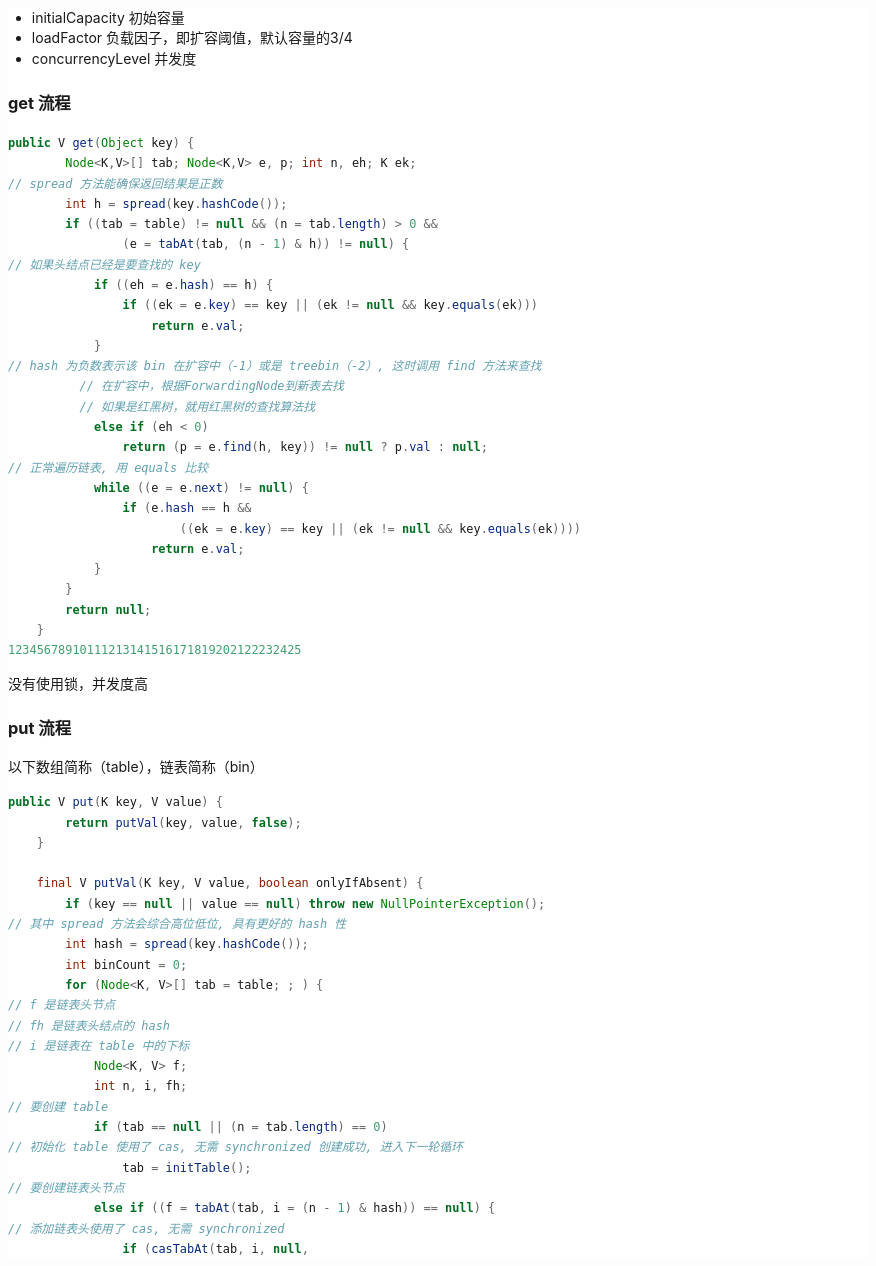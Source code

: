 - initialCapacity 初始容量
- loadFactor 负载因子，即扩容阈值，默认容量的3/4
- concurrencyLevel 并发度

### get 流程

```java
public V get(Object key) {
        Node<K,V>[] tab; Node<K,V> e, p; int n, eh; K ek;
// spread 方法能确保返回结果是正数
        int h = spread(key.hashCode());
        if ((tab = table) != null && (n = tab.length) > 0 &&
                (e = tabAt(tab, (n - 1) & h)) != null) {
// 如果头结点已经是要查找的 key
            if ((eh = e.hash) == h) {
                if ((ek = e.key) == key || (ek != null && key.equals(ek)))
                    return e.val;
            }
// hash 为负数表示该 bin 在扩容中（-1）或是 treebin（-2）, 这时调用 find 方法来查找
          // 在扩容中，根据ForwardingNode到新表去找
          // 如果是红黑树，就用红黑树的查找算法找
            else if (eh < 0)
                return (p = e.find(h, key)) != null ? p.val : null;
// 正常遍历链表, 用 equals 比较
            while ((e = e.next) != null) {
                if (e.hash == h &&
                        ((ek = e.key) == key || (ek != null && key.equals(ek))))
                    return e.val;
            }
        }
        return null; 
    }
12345678910111213141516171819202122232425
```

没有使用锁，并发度高

### put 流程

以下数组简称（table），链表简称（bin）

```java
public V put(K key, V value) {
        return putVal(key, value, false);
    }

    final V putVal(K key, V value, boolean onlyIfAbsent) {
        if (key == null || value == null) throw new NullPointerException();
// 其中 spread 方法会综合高位低位, 具有更好的 hash 性
        int hash = spread(key.hashCode());
        int binCount = 0;
        for (Node<K, V>[] tab = table; ; ) {
// f 是链表头节点
// fh 是链表头结点的 hash
// i 是链表在 table 中的下标
            Node<K, V> f;
            int n, i, fh;
// 要创建 table
            if (tab == null || (n = tab.length) == 0)
// 初始化 table 使用了 cas, 无需 synchronized 创建成功, 进入下一轮循环
                tab = initTable();
// 要创建链表头节点
            else if ((f = tabAt(tab, i = (n - 1) & hash)) == null) {
// 添加链表头使用了 cas, 无需 synchronized
                if (casTabAt(tab, i, null,
```